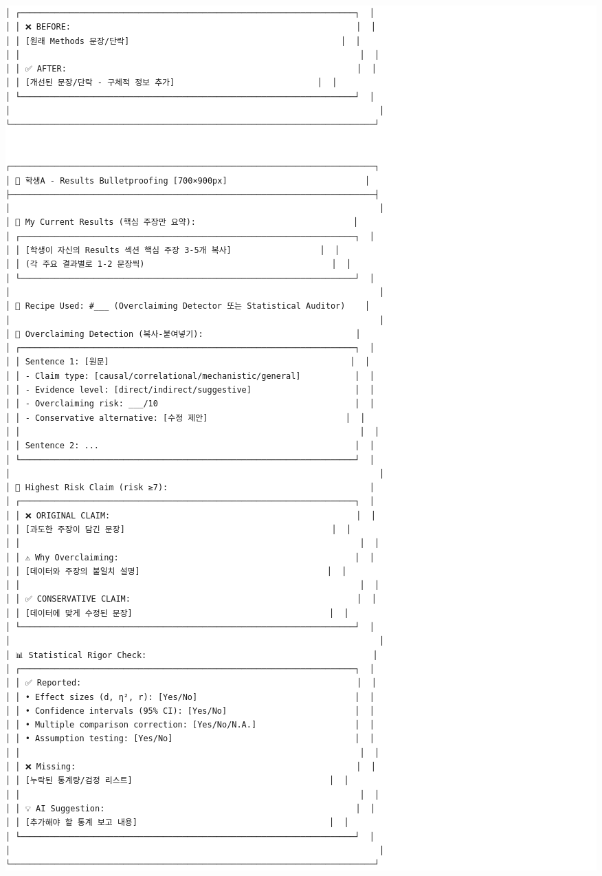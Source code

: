```
│ ┌────────────────────────────────────────────────────────────────────┐  │
│ │ ❌ BEFORE:                                                          │  │
│ │ [원래 Methods 문장/단락]                                           │  │
│ │                                                                     │  │
│ │ ✅ AFTER:                                                           │  │
│ │ [개선된 문장/단락 - 구체적 정보 추가]                             │  │
│ └────────────────────────────────────────────────────────────────────┘  │
│                                                                           │
└──────────────────────────────────────────────────────────────────────────┘


┌──────────────────────────────────────────────────────────────────────────┐
│ 👤 학생A - Results Bulletproofing [700×900px]                            │
├──────────────────────────────────────────────────────────────────────────┤
│                                                                           │
│ 📌 My Current Results (핵심 주장만 요약):                                │
│ ┌────────────────────────────────────────────────────────────────────┐  │
│ │ [학생이 자신의 Results 섹션 핵심 주장 3-5개 복사]                  │  │
│ │ (각 주요 결과별로 1-2 문장씩)                                      │  │
│ └────────────────────────────────────────────────────────────────────┘  │
│                                                                           │
│ 🤖 Recipe Used: #___ (Overclaiming Detector 또는 Statistical Auditor)    │
│                                                                           │
│ 🚨 Overclaiming Detection (복사-붙여넣기):                               │
│ ┌────────────────────────────────────────────────────────────────────┐  │
│ │ Sentence 1: [원문]                                                 │  │
│ │ - Claim type: [causal/correlational/mechanistic/general]           │  │
│ │ - Evidence level: [direct/indirect/suggestive]                     │  │
│ │ - Overclaiming risk: ___/10                                        │  │
│ │ - Conservative alternative: [수정 제안]                            │  │
│ │                                                                     │  │
│ │ Sentence 2: ...                                                    │  │
│ └────────────────────────────────────────────────────────────────────┘  │
│                                                                           │
│ 🔴 Highest Risk Claim (risk ≥7):                                         │
│ ┌────────────────────────────────────────────────────────────────────┐  │
│ │ ❌ ORIGINAL CLAIM:                                                  │  │
│ │ [과도한 주장이 담긴 문장]                                          │  │
│ │                                                                     │  │
│ │ ⚠️ Why Overclaiming:                                                │  │
│ │ [데이터와 주장의 불일치 설명]                                      │  │
│ │                                                                     │  │
│ │ ✅ CONSERVATIVE CLAIM:                                              │  │
│ │ [데이터에 맞게 수정된 문장]                                        │  │
│ └────────────────────────────────────────────────────────────────────┘  │
│                                                                           │
│ 📊 Statistical Rigor Check:                                              │
│ ┌────────────────────────────────────────────────────────────────────┐  │
│ │ ✅ Reported:                                                        │  │
│ │ • Effect sizes (d, η², r): [Yes/No]                                │  │
│ │ • Confidence intervals (95% CI): [Yes/No]                          │  │
│ │ • Multiple comparison correction: [Yes/No/N.A.]                    │  │
│ │ • Assumption testing: [Yes/No]                                     │  │
│ │                                                                     │  │
│ │ ❌ Missing:                                                         │  │
│ │ [누락된 통계량/검정 리스트]                                        │  │
│ │                                                                     │  │
│ │ 💡 AI Suggestion:                                                   │  │
│ │ [추가해야 할 통계 보고 내용]                                       │  │
│ └────────────────────────────────────────────────────────────────────┘  │
│                                                                           │
└──────────────────────────────────────────────────────────────────────────┘

```